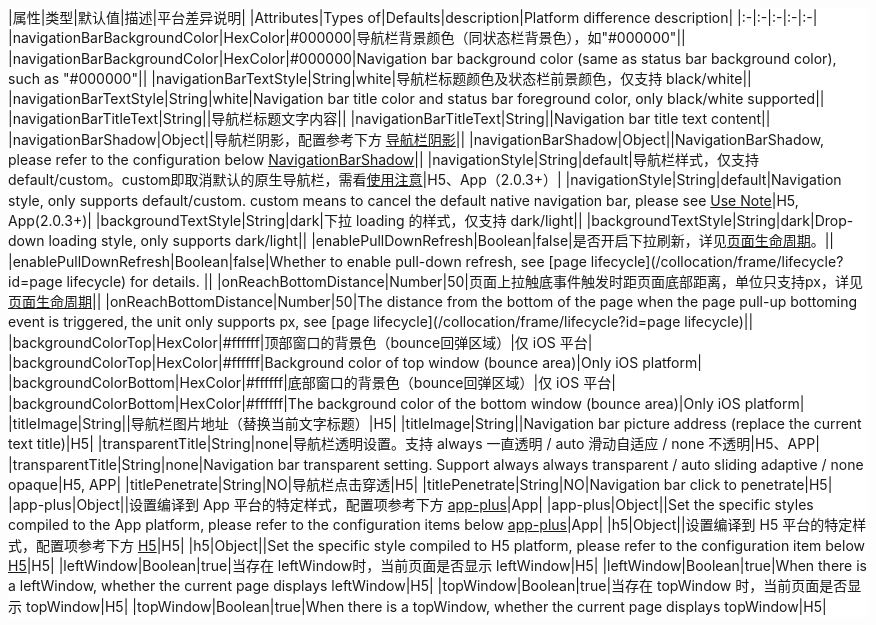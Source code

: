 |属性|类型|默认值|描述|平台差异说明|
|Attributes|Types of|Defaults|description|Platform difference description|
|:-|:-|:-|:-|:-|
|navigationBarBackgroundColor|HexColor|#000000|导航栏背景颜色（同状态栏背景色），如"#000000"||
|navigationBarBackgroundColor|HexColor|#000000|Navigation bar background color (same as status bar background color), such as "#000000"||
|navigationBarTextStyle|String|white|导航栏标题颜色及状态栏前景颜色，仅支持 black/white||
|navigationBarTextStyle|String|white|Navigation bar title color and status bar foreground color, only black/white supported||
|navigationBarTitleText|String||导航栏标题文字内容||
|navigationBarTitleText|String||Navigation bar title text content||
|navigationBarShadow|Object||导航栏阴影，配置参考下方 [导航栏阴影](/collocation/pages?id=navigationBarShadow)||
|navigationBarShadow|Object||NavigationBarShadow, please refer to the configuration below [NavigationBarShadow](/collocation/pages?id=navigationBarShadow)||
|navigationStyle|String|default|导航栏样式，仅支持 default/custom。custom即取消默认的原生导航栏，需看[使用注意](/collocation/pages?id=customnav)|H5、App（2.0.3+）|
|navigationStyle|String|default|Navigation style, only supports default/custom. custom means to cancel the default native navigation bar, please see [Use Note](/collocation/pages?id=customnav)|H5, App(2.0.3+)|
|backgroundTextStyle|String|dark|下拉 loading 的样式，仅支持 dark/light||
|backgroundTextStyle|String|dark|Drop-down loading style, only supports dark/light||
|enablePullDownRefresh|Boolean|false|是否开启下拉刷新，详见[页面生命周期](/collocation/frame/lifecycle?id=页面生命周期)。||
|enablePullDownRefresh|Boolean|false|Whether to enable pull-down refresh, see [page lifecycle](/collocation/frame/lifecycle?id=page lifecycle) for details. ||
|onReachBottomDistance|Number|50|页面上拉触底事件触发时距页面底部距离，单位只支持px，详见[页面生命周期](/collocation/frame/lifecycle?id=页面生命周期)||
|onReachBottomDistance|Number|50|The distance from the bottom of the page when the page pull-up bottoming event is triggered, the unit only supports px, see [page lifecycle](/collocation/frame/lifecycle?id=page lifecycle)||
|backgroundColorTop|HexColor|#ffffff|顶部窗口的背景色（bounce回弹区域）|仅 iOS 平台|
|backgroundColorTop|HexColor|#ffffff|Background color of top window (bounce area)|Only iOS platform|
|backgroundColorBottom|HexColor|#ffffff|底部窗口的背景色（bounce回弹区域）|仅 iOS 平台|
|backgroundColorBottom|HexColor|#ffffff|The background color of the bottom window (bounce area)|Only iOS platform|
|titleImage|String||导航栏图片地址（替换当前文字标题）|H5|
|titleImage|String||Navigation bar picture address (replace the current text title)|H5|
|transparentTitle|String|none|导航栏透明设置。支持 always 一直透明 / auto 滑动自适应 / none 不透明|H5、APP|
|transparentTitle|String|none|Navigation bar transparent setting. Support always always transparent / auto sliding adaptive / none opaque|H5, APP|
|titlePenetrate|String|NO|导航栏点击穿透|H5|
|titlePenetrate|String|NO|Navigation bar click to penetrate|H5|
|app-plus|Object||设置编译到 App 平台的特定样式，配置项参考下方 [app-plus](/collocation/pages?id=app-plus)|App|
|app-plus|Object||Set the specific styles compiled to the App platform, please refer to the configuration items below [app-plus](/collocation/pages?id=app-plus)|App|
|h5|Object||设置编译到 H5 平台的特定样式，配置项参考下方 [H5](/collocation/pages?id=h5)|H5|
|h5|Object||Set the specific style compiled to H5 platform, please refer to the configuration item below [H5](/collocation/pages?id=h5)|H5|
|leftWindow|Boolean|true|当存在 leftWindow时，当前页面是否显示 leftWindow|H5|
|leftWindow|Boolean|true|When there is a leftWindow, whether the current page displays leftWindow|H5|
|topWindow|Boolean|true|当存在 topWindow 时，当前页面是否显示 topWindow|H5|
|topWindow|Boolean|true|When there is a topWindow, whether the current page displays topWindow|H5|